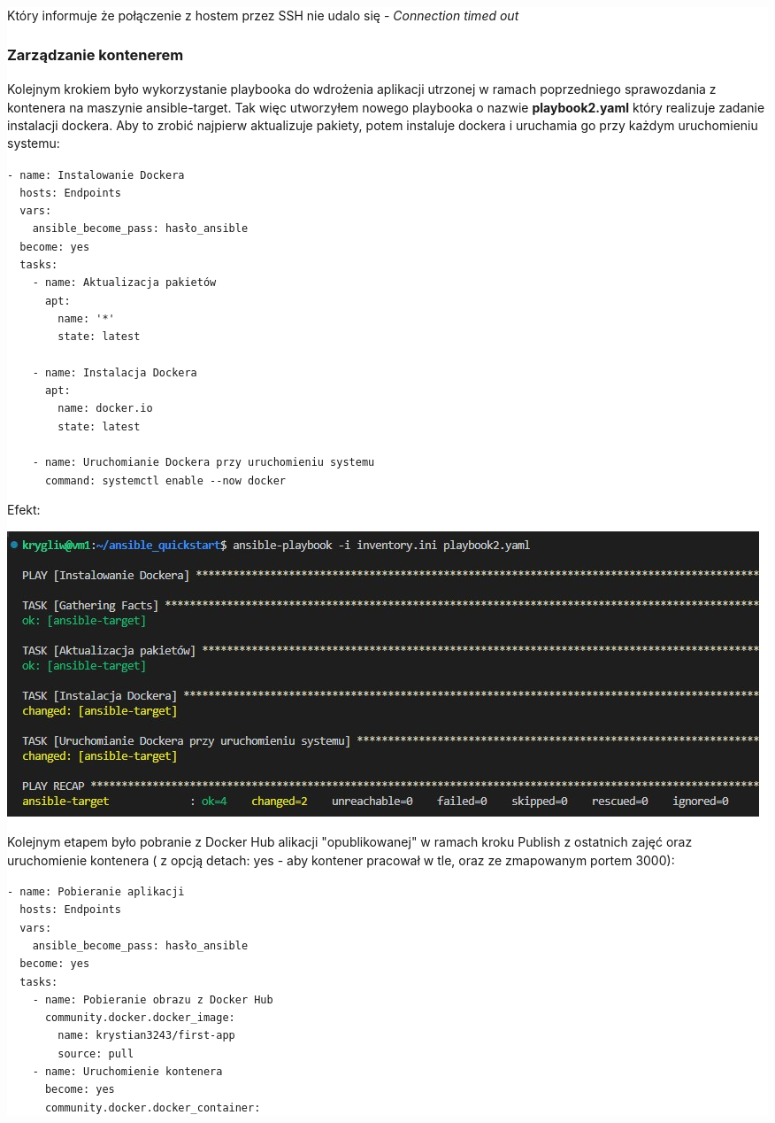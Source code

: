  Który informuje że połączenie z hostem przez SSH nie udalo się - *Connection timed out*

 ### Zarządzanie kontenerem

Kolejnym krokiem było wykorzystanie playbooka do wdrożenia aplikacji utrzonej w ramach poprzedniego sprawozdania z kontenera na maszynie ansible-target. Tak więc utworzyłem nowego playbooka o nazwie **playbook2.yaml** który realizuje zadanie instalacji dockera. Aby to zrobić najpierw aktualizuje pakiety, potem instaluje dockera i uruchamia go przy każdym uruchomieniu systemu: 
```
- name: Instalowanie Dockera
  hosts: Endpoints
  vars:
    ansible_become_pass: hasło_ansible
  become: yes
  tasks:
    - name: Aktualizacja pakietów
      apt:
        name: '*'
        state: latest
    
    - name: Instalacja Dockera
      apt:
        name: docker.io
        state: latest

    - name: Uruchomianie Dockera przy uruchomieniu systemu
      command: systemctl enable --now docker
```
Efekt: 

![playbook: instalacja dockera](./zrzuty_ekranu/21.jpg)

Kolejnym etapem było pobranie z Docker Hub alikacji "opublikowanej" w ramach kroku Publish z ostatnich zajęć oraz uruchomienie kontenera ( z opcją detach: yes - aby kontener pracował w tle, oraz ze zmapowanym portem 3000):
```
- name: Pobieranie aplikacji
  hosts: Endpoints
  vars:
    ansible_become_pass: hasło_ansible
  become: yes
  tasks:
    - name: Pobieranie obrazu z Docker Hub
      community.docker.docker_image:
        name: krystian3243/first-app
        source: pull
    - name: Uruchomienie kontenera
      become: yes
      community.docker.docker_container:
```